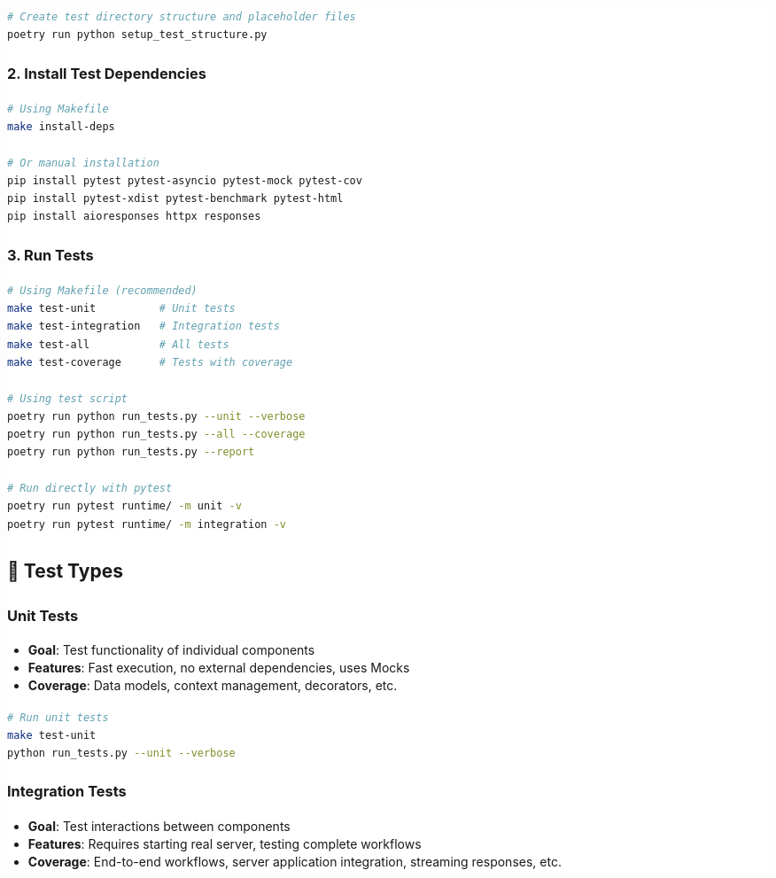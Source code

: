 ```bash
# Create test directory structure and placeholder files
poetry run python setup_test_structure.py
```

### 2. Install Test Dependencies

```bash
# Using Makefile
make install-deps

# Or manual installation
pip install pytest pytest-asyncio pytest-mock pytest-cov
pip install pytest-xdist pytest-benchmark pytest-html
pip install aioresponses httpx responses
```

### 3. Run Tests

```bash
# Using Makefile (recommended)
make test-unit          # Unit tests
make test-integration   # Integration tests
make test-all           # All tests
make test-coverage      # Tests with coverage

# Using test script
poetry run python run_tests.py --unit --verbose
poetry run python run_tests.py --all --coverage
poetry run python run_tests.py --report

# Run directly with pytest
poetry run pytest runtime/ -m unit -v
poetry run pytest runtime/ -m integration -v
```

## 🧪 Test Types

### Unit Tests
- **Goal**: Test functionality of individual components
- **Features**: Fast execution, no external dependencies, uses Mocks
- **Coverage**: Data models, context management, decorators, etc.

```bash
# Run unit tests
make test-unit
python run_tests.py --unit --verbose
```

### Integration Tests
- **Goal**: Test interactions between components
- **Features**: Requires starting real server, testing complete workflows
- **Coverage**: End-to-end workflows, server application integration, streaming responses, etc.
